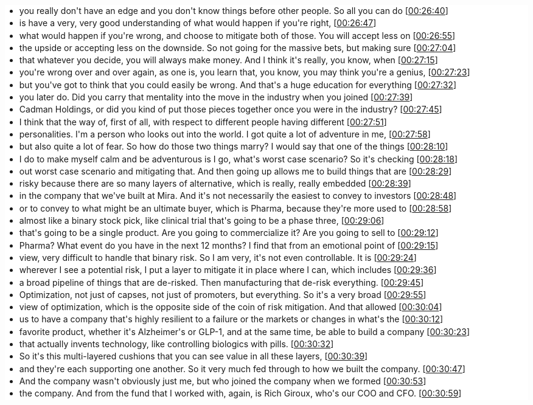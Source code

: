 *  you really don't have an edge and you don't know things before other people. So all you can do [[00:26:40](https://www.youtube.com/watch?v=LHKTq71GUPE&t=1600.64s)]
*  is have a very, very good understanding of what would happen if you're right, [[00:26:47](https://www.youtube.com/watch?v=LHKTq71GUPE&t=1607.28s)]
*  what would happen if you're wrong, and choose to mitigate both of those. You will accept less on [[00:26:55](https://www.youtube.com/watch?v=LHKTq71GUPE&t=1615.9199999999998s)]
*  the upside or accepting less on the downside. So not going for the massive bets, but making sure [[00:27:04](https://www.youtube.com/watch?v=LHKTq71GUPE&t=1624.8s)]
*  that whatever you decide, you will always make money. And I think it's really, you know, when [[00:27:15](https://www.youtube.com/watch?v=LHKTq71GUPE&t=1635.28s)]
*  you're wrong over and over again, as one is, you learn that, you know, you may think you're a genius, [[00:27:23](https://www.youtube.com/watch?v=LHKTq71GUPE&t=1643.52s)]
*  but you've got to think that you could easily be wrong. And that's a huge education for everything [[00:27:32](https://www.youtube.com/watch?v=LHKTq71GUPE&t=1652.32s)]
*  you later do. Did you carry that mentality into the move in the industry when you joined [[00:27:39](https://www.youtube.com/watch?v=LHKTq71GUPE&t=1659.44s)]
*  Cadman Holdings, or did you kind of put those pieces together once you were in the industry? [[00:27:45](https://www.youtube.com/watch?v=LHKTq71GUPE&t=1665.92s)]
*  I think that the way of, first of all, with respect to different people having different [[00:27:51](https://www.youtube.com/watch?v=LHKTq71GUPE&t=1671.76s)]
*  personalities. I'm a person who looks out into the world. I got quite a lot of adventure in me, [[00:27:58](https://www.youtube.com/watch?v=LHKTq71GUPE&t=1678.4s)]
*  but also quite a lot of fear. So how do those two things marry? I would say that one of the things [[00:28:10](https://www.youtube.com/watch?v=LHKTq71GUPE&t=1690.64s)]
*  I do to make myself calm and be adventurous is I go, what's worst case scenario? So it's checking [[00:28:18](https://www.youtube.com/watch?v=LHKTq71GUPE&t=1698.16s)]
*  out worst case scenario and mitigating that. And then going up allows me to build things that are [[00:28:29](https://www.youtube.com/watch?v=LHKTq71GUPE&t=1709.44s)]
*  risky because there are so many layers of alternative, which is really, really embedded [[00:28:39](https://www.youtube.com/watch?v=LHKTq71GUPE&t=1719.92s)]
*  in the company that we've built at Mira. And it's not necessarily the easiest to convey to investors [[00:28:48](https://www.youtube.com/watch?v=LHKTq71GUPE&t=1728.3200000000002s)]
*  or to convey to what might be an ultimate buyer, which is Pharma, because they're more used to [[00:28:58](https://www.youtube.com/watch?v=LHKTq71GUPE&t=1738.4s)]
*  almost like a binary stock pick, like clinical trial that's going to be a phase three, [[00:29:06](https://www.youtube.com/watch?v=LHKTq71GUPE&t=1746.48s)]
*  that's going to be a single product. Are you going to commercialize it? Are you going to sell to [[00:29:12](https://www.youtube.com/watch?v=LHKTq71GUPE&t=1752.56s)]
*  Pharma? What event do you have in the next 12 months? I find that from an emotional point of [[00:29:15](https://www.youtube.com/watch?v=LHKTq71GUPE&t=1755.84s)]
*  view, very difficult to handle that binary risk. So I am very, it's not even controllable. It is [[00:29:24](https://www.youtube.com/watch?v=LHKTq71GUPE&t=1764.56s)]
*  wherever I see a potential risk, I put a layer to mitigate it in place where I can, which includes [[00:29:36](https://www.youtube.com/watch?v=LHKTq71GUPE&t=1776.24s)]
*  a broad pipeline of things that are de-risked. Then manufacturing that de-risk everything. [[00:29:45](https://www.youtube.com/watch?v=LHKTq71GUPE&t=1785.36s)]
*  Optimization, not just of capses, not just of promoters, but everything. So it's a very broad [[00:29:55](https://www.youtube.com/watch?v=LHKTq71GUPE&t=1795.84s)]
*  view of optimization, which is the opposite side of the coin of risk mitigation. And that allowed [[00:30:04](https://www.youtube.com/watch?v=LHKTq71GUPE&t=1804.16s)]
*  us to have a company that's highly resilient to a failure or the markets or changes in what's the [[00:30:12](https://www.youtube.com/watch?v=LHKTq71GUPE&t=1812.0s)]
*  favorite product, whether it's Alzheimer's or GLP-1, and at the same time, be able to build a company [[00:30:23](https://www.youtube.com/watch?v=LHKTq71GUPE&t=1823.76s)]
*  that actually invents technology, like controlling biologics with pills. [[00:30:32](https://www.youtube.com/watch?v=LHKTq71GUPE&t=1832.72s)]
*  So it's this multi-layered cushions that you can see value in all these layers, [[00:30:39](https://www.youtube.com/watch?v=LHKTq71GUPE&t=1839.28s)]
*  and they're each supporting one another. So it very much fed through to how we built the company. [[00:30:47](https://www.youtube.com/watch?v=LHKTq71GUPE&t=1847.1200000000001s)]
*  And the company wasn't obviously just me, but who joined the company when we formed [[00:30:53](https://www.youtube.com/watch?v=LHKTq71GUPE&t=1853.04s)]
*  the company. And from the fund that I worked with, again, is Rich Giroux, who's our COO and CFO. [[00:30:59](https://www.youtube.com/watch?v=LHKTq71GUPE&t=1859.68s)]